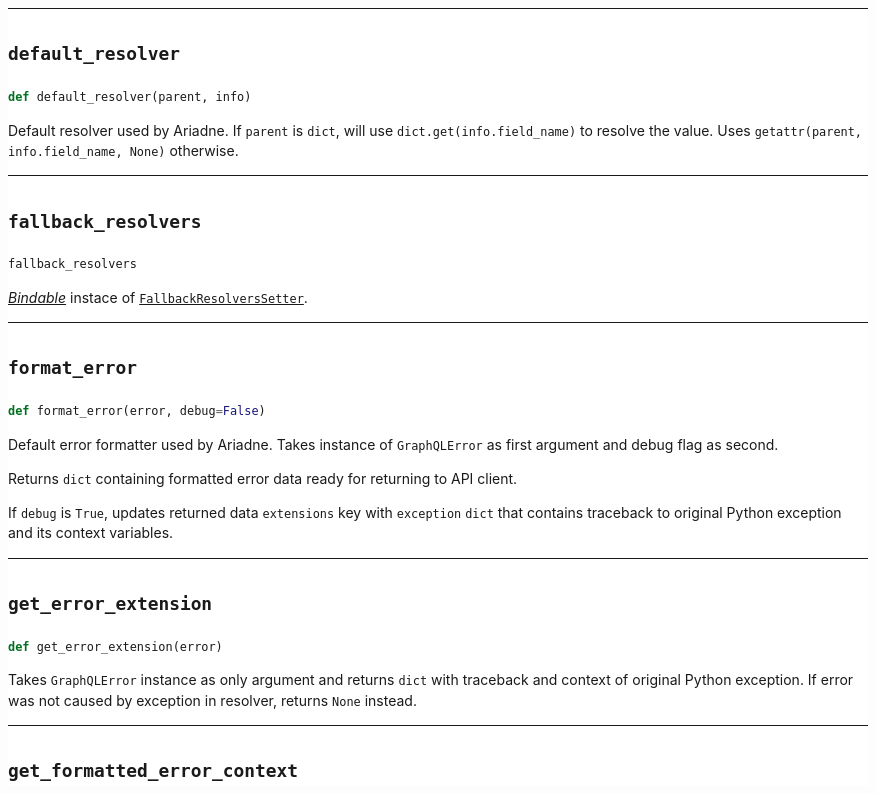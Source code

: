 
- - - - -


## `default_resolver`

```python
def default_resolver(parent, info)
```

Default resolver used by Ariadne. If `parent` is `dict`, will use `dict.get(info.field_name)` to resolve the value. Uses `getattr(parent, info.field_name, None)` otherwise.


- - - - -


## `fallback_resolvers`

```python
fallback_resolvers
```

[_Bindable_](bindables.md) instace of [`FallbackResolversSetter`](#fallbackresolverssetter).


- - - - -


## `format_error`

```python
def format_error(error, debug=False)
```

Default error formatter used by Ariadne. Takes instance of `GraphQLError` as first argument and debug flag as second.

Returns `dict` containing formatted error data ready for returning to API client.

If `debug` is `True`, updates returned data `extensions` key with `exception` `dict` that contains traceback to original Python exception and its context variables.


- - - - -


## `get_error_extension`

```python
def get_error_extension(error)
```

Takes `GraphQLError` instance as only argument and returns `dict` with traceback and context of original Python exception. If error was not caused by exception in resolver, returns `None` instead.


- - - - -


## `get_formatted_error_context`

